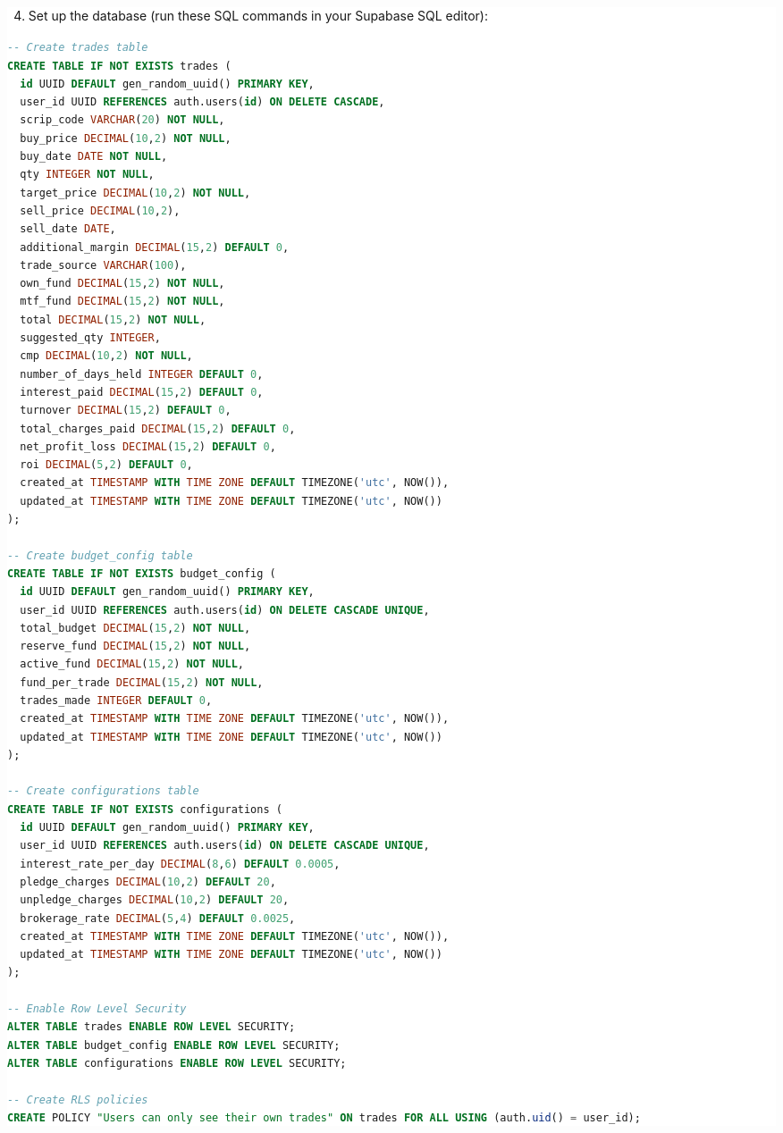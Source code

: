 4. Set up the database (run these SQL commands in your Supabase SQL editor):

```sql
-- Create trades table
CREATE TABLE IF NOT EXISTS trades (
  id UUID DEFAULT gen_random_uuid() PRIMARY KEY,
  user_id UUID REFERENCES auth.users(id) ON DELETE CASCADE,
  scrip_code VARCHAR(20) NOT NULL,
  buy_price DECIMAL(10,2) NOT NULL,
  buy_date DATE NOT NULL,
  qty INTEGER NOT NULL,
  target_price DECIMAL(10,2) NOT NULL,
  sell_price DECIMAL(10,2),
  sell_date DATE,
  additional_margin DECIMAL(15,2) DEFAULT 0,
  trade_source VARCHAR(100),
  own_fund DECIMAL(15,2) NOT NULL,
  mtf_fund DECIMAL(15,2) NOT NULL,
  total DECIMAL(15,2) NOT NULL,
  suggested_qty INTEGER,
  cmp DECIMAL(10,2) NOT NULL,
  number_of_days_held INTEGER DEFAULT 0,
  interest_paid DECIMAL(15,2) DEFAULT 0,
  turnover DECIMAL(15,2) DEFAULT 0,
  total_charges_paid DECIMAL(15,2) DEFAULT 0,
  net_profit_loss DECIMAL(15,2) DEFAULT 0,
  roi DECIMAL(5,2) DEFAULT 0,
  created_at TIMESTAMP WITH TIME ZONE DEFAULT TIMEZONE('utc', NOW()),
  updated_at TIMESTAMP WITH TIME ZONE DEFAULT TIMEZONE('utc', NOW())
);

-- Create budget_config table
CREATE TABLE IF NOT EXISTS budget_config (
  id UUID DEFAULT gen_random_uuid() PRIMARY KEY,
  user_id UUID REFERENCES auth.users(id) ON DELETE CASCADE UNIQUE,
  total_budget DECIMAL(15,2) NOT NULL,
  reserve_fund DECIMAL(15,2) NOT NULL,
  active_fund DECIMAL(15,2) NOT NULL,
  fund_per_trade DECIMAL(15,2) NOT NULL,
  trades_made INTEGER DEFAULT 0,
  created_at TIMESTAMP WITH TIME ZONE DEFAULT TIMEZONE('utc', NOW()),
  updated_at TIMESTAMP WITH TIME ZONE DEFAULT TIMEZONE('utc', NOW())
);

-- Create configurations table
CREATE TABLE IF NOT EXISTS configurations (
  id UUID DEFAULT gen_random_uuid() PRIMARY KEY,
  user_id UUID REFERENCES auth.users(id) ON DELETE CASCADE UNIQUE,
  interest_rate_per_day DECIMAL(8,6) DEFAULT 0.0005,
  pledge_charges DECIMAL(10,2) DEFAULT 20,
  unpledge_charges DECIMAL(10,2) DEFAULT 20,
  brokerage_rate DECIMAL(5,4) DEFAULT 0.0025,
  created_at TIMESTAMP WITH TIME ZONE DEFAULT TIMEZONE('utc', NOW()),
  updated_at TIMESTAMP WITH TIME ZONE DEFAULT TIMEZONE('utc', NOW())
);

-- Enable Row Level Security
ALTER TABLE trades ENABLE ROW LEVEL SECURITY;
ALTER TABLE budget_config ENABLE ROW LEVEL SECURITY;
ALTER TABLE configurations ENABLE ROW LEVEL SECURITY;

-- Create RLS policies
CREATE POLICY "Users can only see their own trades" ON trades FOR ALL USING (auth.uid() = user_id);
```